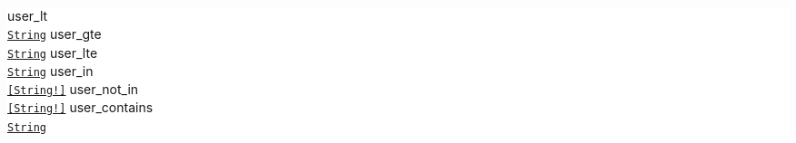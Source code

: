 </td>
</tr>
<tr>
<td>
user_lt<br />
<a href="/docs/Avalanche-v3/scalars#string"><code>String</code></a>
</td>
<td>

</td>
</tr>
<tr>
<td>
user_gte<br />
<a href="/docs/Avalanche-v3/scalars#string"><code>String</code></a>
</td>
<td>

</td>
</tr>
<tr>
<td>
user_lte<br />
<a href="/docs/Avalanche-v3/scalars#string"><code>String</code></a>
</td>
<td>

</td>
</tr>
<tr>
<td>
user_in<br />
<a href="/docs/Avalanche-v3/scalars#string"><code>[String!]</code></a>
</td>
<td>

</td>
</tr>
<tr>
<td>
user_not_in<br />
<a href="/docs/Avalanche-v3/scalars#string"><code>[String!]</code></a>
</td>
<td>

</td>
</tr>
<tr>
<td>
user_contains<br />
<a href="/docs/Avalanche-v3/scalars#string"><code>String</code></a>
</td>
<td>
